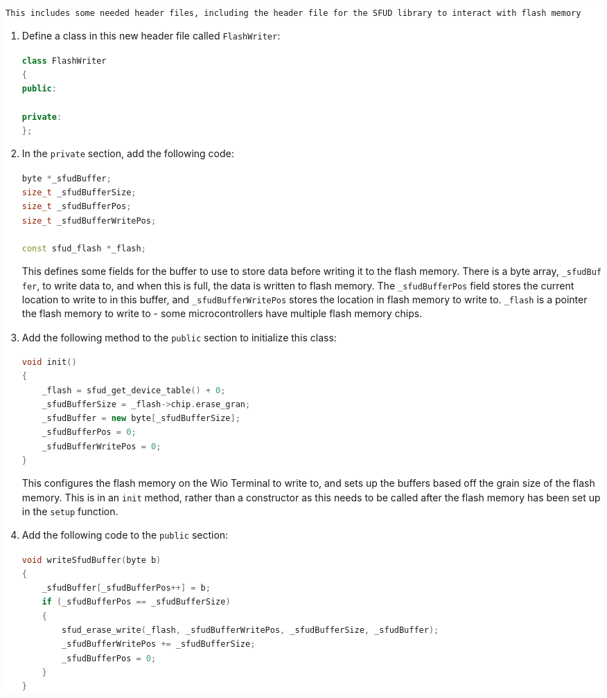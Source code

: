     This includes some needed header files, including the header file for the SFUD library to interact with flash memory

1. Define a class in this new header file called `FlashWriter`:

    ```cpp
    class FlashWriter
    {
    public:
    
    private:
    };
    ```

1. In the `private` section, add the following code:

    ```cpp
    byte *_sfudBuffer;
    size_t _sfudBufferSize;
    size_t _sfudBufferPos;
    size_t _sfudBufferWritePos;

    const sfud_flash *_flash;
    ```

    This defines some fields for the buffer to use to store data before writing it to the flash memory. There is a byte array, `_sfudBuffer`, to write data to, and when this is full, the data is written to flash memory. The `_sfudBufferPos` field stores the current location to write to in this buffer, and `_sfudBufferWritePos` stores the location in flash memory to write to. `_flash` is a pointer the flash memory to write to - some microcontrollers have multiple flash memory chips.

1. Add the following method to the `public` section to initialize this class:

    ```cpp
    void init()
    {
        _flash = sfud_get_device_table() + 0;
        _sfudBufferSize = _flash->chip.erase_gran;
        _sfudBuffer = new byte[_sfudBufferSize];
        _sfudBufferPos = 0;
        _sfudBufferWritePos = 0;
    }
    ```

    This configures the flash memory on the Wio Terminal to write to, and sets up the buffers based off the grain size of the flash memory. This is in an `init` method, rather than a constructor as this needs to be called after the flash memory has been set up in the `setup` function.

1. Add the following code to the `public` section:

    ```cpp
    void writeSfudBuffer(byte b)
    {
        _sfudBuffer[_sfudBufferPos++] = b;
        if (_sfudBufferPos == _sfudBufferSize)
        {
            sfud_erase_write(_flash, _sfudBufferWritePos, _sfudBufferSize, _sfudBuffer);
            _sfudBufferWritePos += _sfudBufferSize;
            _sfudBufferPos = 0;
        }
    }
